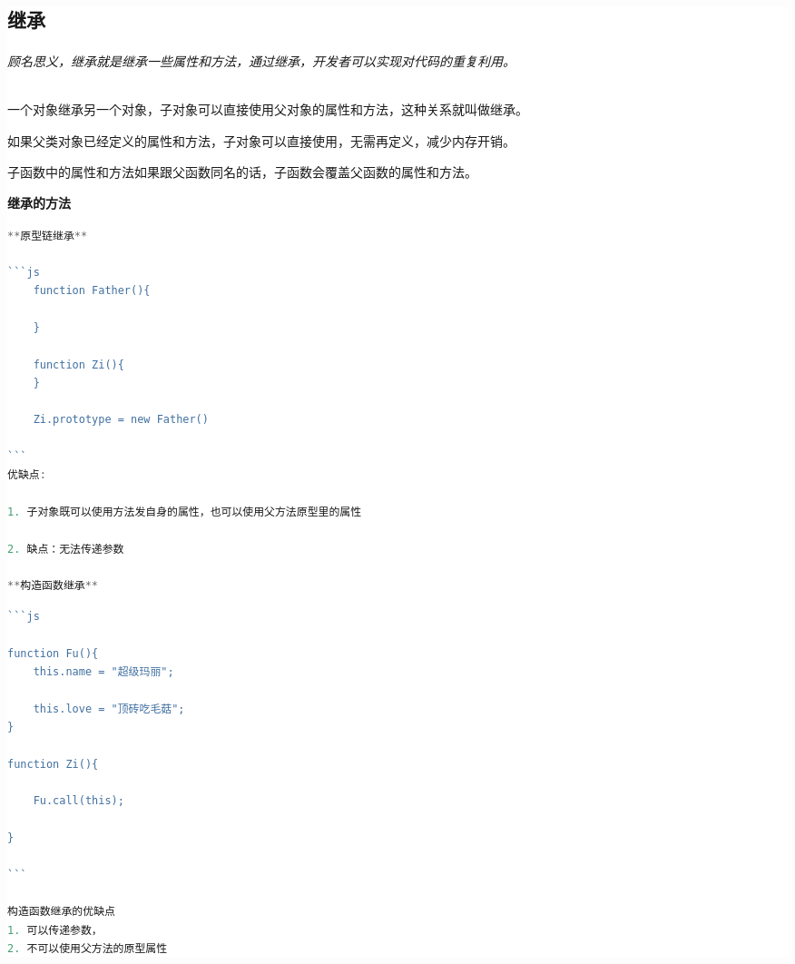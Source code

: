 ## 继承

###### 顾名思义，继承就是继承一些属性和方法，通过继承，开发者可以实现对代码的重复利用。

###### 

  一个对象继承另一个对象，子对象可以直接使用父对象的属性和方法，这种关系就叫做继承。

  如果父类对象已经定义的属性和方法，子对象可以直接使用，无需再定义，减少内存开销。

  子函数中的属性和方法如果跟父函数同名的话，子函数会覆盖父函数的属性和方法。 

**继承的方法**

~~~js
**原型链继承**

```js
    function Father(){

    }

    function Zi(){ 
    }

    Zi.prototype = new Father()

```
优缺点:

1. 子对象既可以使用方法发自身的属性，也可以使用父方法原型里的属性

2. 缺点：无法传递参数

**构造函数继承**
~~~


~~~js
```js

function Fu(){
    this.name = "超级玛丽";

    this.love = "顶砖吃毛菇";
}

function Zi(){
    
    Fu.call(this);
    
}

```

构造函数继承的优缺点
1. 可以传递参数，
2. 不可以使用父方法的原型属性
~~~
